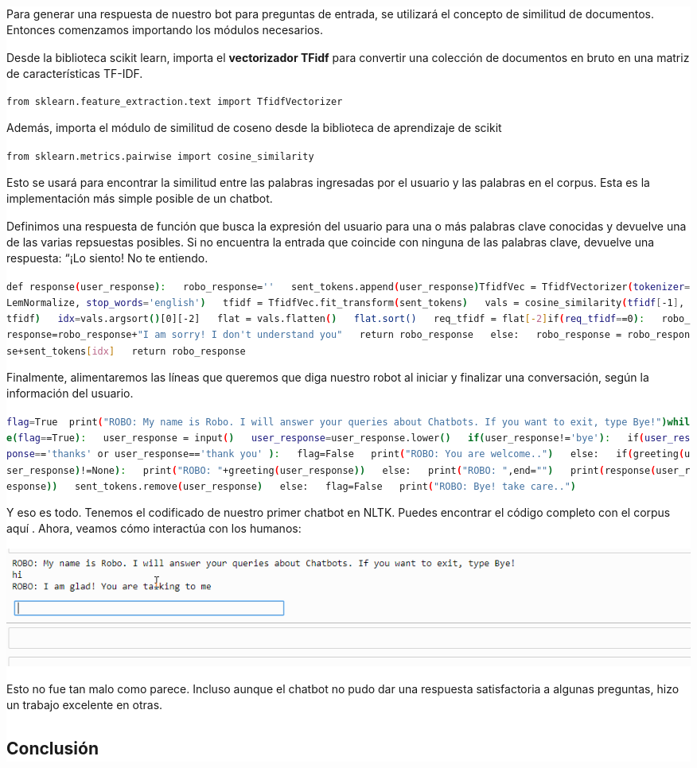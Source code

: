 Para generar una respuesta de nuestro bot para preguntas de entrada, se utilizará el concepto de similitud de documentos. Entonces comenzamos importando los módulos necesarios.

Desde la biblioteca scikit learn, importa el **vectorizador TFidf** para convertir una colección de documentos en bruto en una matriz de características TF-IDF.
```bash
from sklearn.feature_extraction.text import TfidfVectorizer
```

Además, importa el módulo de similitud de coseno desde la biblioteca de aprendizaje de scikit
```bash
from sklearn.metrics.pairwise import cosine_similarity
```
Esto se usará para encontrar la similitud entre las palabras ingresadas por el usuario y las palabras en el corpus. Esta es la implementación más simple posible de un chatbot.

Definimos una respuesta de función que busca la expresión del usuario para una o más palabras clave conocidas y devuelve una de las varias repsuestas posibles. Si no encuentra la entrada que coincide con ninguna de las palabras clave, devuelve una respuesta: “¡Lo siento! No te entiendo.
```bash
def response(user_response):   robo_response=''   sent_tokens.append(user_response)TfidfVec = TfidfVectorizer(tokenizer=LemNormalize, stop_words='english')   tfidf = TfidfVec.fit_transform(sent_tokens)   vals = cosine_similarity(tfidf[-1], tfidf)   idx=vals.argsort()[0][-2]   flat = vals.flatten()   flat.sort()   req_tfidf = flat[-2]if(req_tfidf==0):   robo_response=robo_response+"I am sorry! I don't understand you"   return robo_response   else:   robo_response = robo_response+sent_tokens[idx]   return robo_response
```

Finalmente, alimentaremos las líneas que queremos que diga nuestro robot al iniciar y finalizar una conversación, según la información del usuario.

```bash
flag=True  print("ROBO: My name is Robo. I will answer your queries about Chatbots. If you want to exit, type Bye!")while(flag==True):   user_response = input()   user_response=user_response.lower()   if(user_response!='bye'):   if(user_response=='thanks' or user_response=='thank you' ):   flag=False   print("ROBO: You are welcome..")   else:   if(greeting(user_response)!=None):   print("ROBO: "+greeting(user_response))   else:   print("ROBO: ",end="")   print(response(user_response))   sent_tokens.remove(user_response)   else:   flag=False   print("ROBO: Bye! take care..")
```

Y eso es todo. Tenemos el codificado de nuestro primer chatbot en NLTK. Puedes encontrar el código completo con el corpus aquí . Ahora, veamos cómo interactúa con los humanos:

![dirección de la imagen](1pPcVfZ7i-gLMabUol3zezA.gif)

Esto no fue tan malo como parece. Incluso aunque el chatbot no pudo dar una respuesta satisfactoria a algunas preguntas, hizo un trabajo excelente en otras.

## Conclusión
